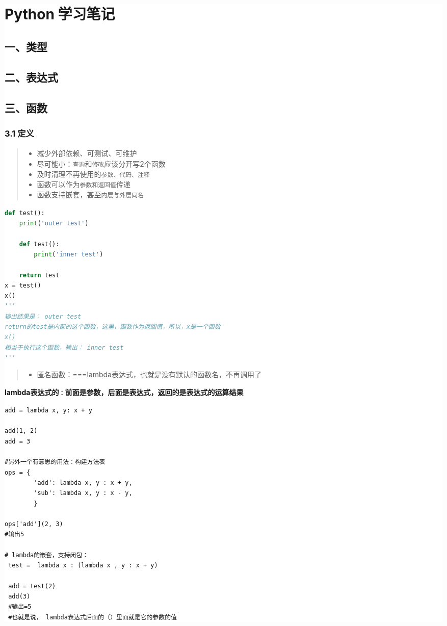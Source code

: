 # Python 学习笔记
## 一、类型
## 二、表达式
## 三、函数

### 3.1 定义

> + 减少外部依赖、可测试、可维护
> + 尽可能小：`查询`和`修改`应该分开写2个函数
> + 及时清理不再使用的`参数、代码、注释`
> + 函数可以作为`参数和返回值`传递
> + 函数支持嵌套，甚至`内层与外层同名`
```python
def test():
    print('outer test')
    
    def test():
        print('inner test')
    
    return test
x = test()
x()
'''
输出结果是： outer test
return的test是内部的这个函数，这里，函数作为返回值，所以，x是一个函数
x()
相当于执行这个函数，输出： inner test
''' 
```
> + 匿名函数：===lambda表达式，也就是没有默认的函数名，不再调用了

**lambda表达式的`：`前面是参数，后面是表达式，返回的是表达式的运算结果**
```python3
add = lambda x, y: x + y

add(1, 2)
add = 3

#另外一个有意思的用法：构建方法表
ops = {
        'add': lambda x, y : x + y,
        'sub': lambda x, y : x - y,
        }

ops['add'](2, 3)
#输出5

# lambda的嵌套，支持闭包：
 test =  lambda x : (lambda x , y : x + y)
 
 add = test(2)
 add(3)
 #输出=5  
 #也就是说， lambda表达式后面的（）里面就是它的参数的值
```
